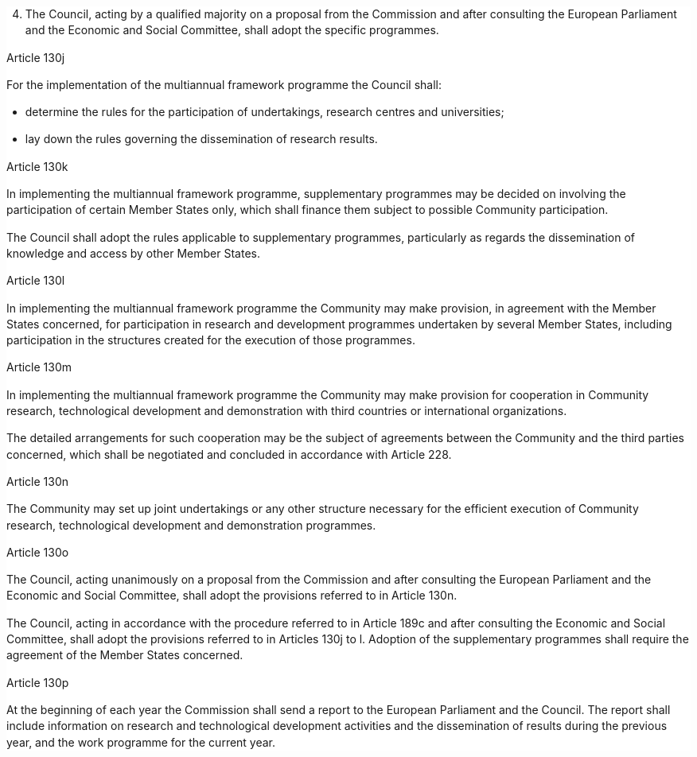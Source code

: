 4. The Council, acting by a qualified majority on a proposal from the Commission and after consulting the European Parliament and the Economic and Social Committee, shall adopt the specific programmes.

Article 130j

For the implementation of the multiannual framework programme the Council shall:

- determine the rules for the participation of undertakings, research centres and universities;

- lay down the rules governing the dissemination of research results.

Article 130k

In implementing the multiannual framework programme, supplementary programmes may be decided on involving the participation of certain Member States only, which shall finance them subject to possible Community participation.

The Council shall adopt the rules applicable to supplementary programmes, particularly as regards the dissemination of knowledge and access by other Member States.

Article 130l

In implementing the multiannual framework programme the Community may make provision, in agreement with the Member States concerned, for participation in research and development programmes undertaken by several Member States, including participation in the structures created for the execution of those programmes.

Article 130m

In implementing the multiannual framework programme the Community may make provision for cooperation in Community research, technological development and demonstration with third countries or international organizations.

The detailed arrangements for such cooperation may be the subject of agreements between the Community and the third parties concerned, which shall be negotiated and concluded in accordance with Article 228.

Article 130n

The Community may set up joint undertakings or any other structure necessary for the efficient execution of Community research, technological development and demonstration programmes.

Article 130o

The Council, acting unanimously on a proposal from the Commission and after consulting the European Parliament and the Economic and Social Committee, shall adopt the provisions referred to in Article 130n.

The Council, acting in accordance with the procedure referred to in Article 189c and after consulting the Economic and Social Committee, shall adopt the provisions referred to in Articles 130j to l. Adoption of the supplementary programmes shall require the agreement of the Member States concerned.

Article 130p

At the beginning of each year the Commission shall send a report to the European Parliament and the Council. The report shall include information on research and technological development activities and the dissemination of results during the previous year, and the work programme for the current year.
